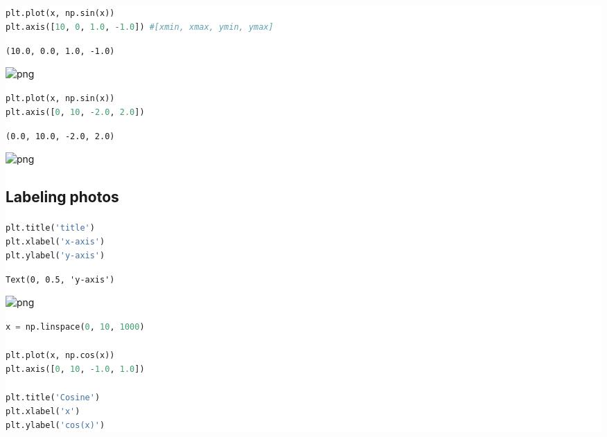 ```python
plt.plot(x, np.sin(x))
plt.axis([10, 0, 1.0, -1.0]) #[xmin, xmax, ymin, ymax]
```




    (10.0, 0.0, 1.0, -1.0)




    
![png](images/03/output_14_1.png)
    



```python
plt.plot(x, np.sin(x))
plt.axis([0, 10, -2.0, 2.0])
```




    (0.0, 10.0, -2.0, 2.0)




    
![png](images/03/output_15_1.png)
    


## Labeling photos


```python
plt.title('title')
plt.xlabel('x-axis')
plt.ylabel('y-axis')
```




    Text(0, 0.5, 'y-axis')




    
![png](images/03/output_17_1.png)
    



```python
x = np.linspace(0, 10, 1000)

plt.plot(x, np.cos(x))
plt.axis([0, 10, -1.0, 1.0])

plt.title('Cosine')
plt.xlabel('x')
plt.ylabel('cos(x)')
```
